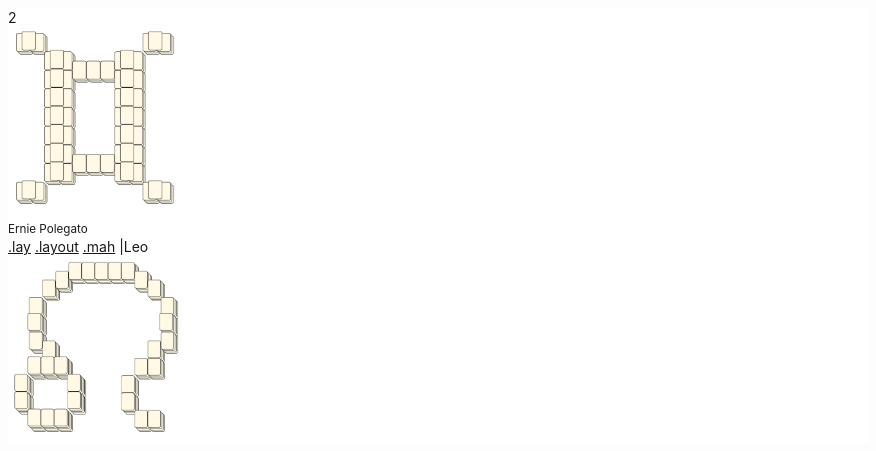2<br><img src="./eplayouts/eplayzod/gemini_2_2.svg" height="180" width="175"><br> <sub>Ernie Polegato</sub> <br>[.lay](./eplayouts/eplayzod/gemini_2_2.lay)  [.layout](./eplayouts/eplayzod/gemini_2_2.layout)  [.mah](./eplayouts/eplayzod/gemini_2_2.mah) |Leo<br><img src="./eplayouts/eplayzod/leo_4.svg" height="180" width="175"><br>